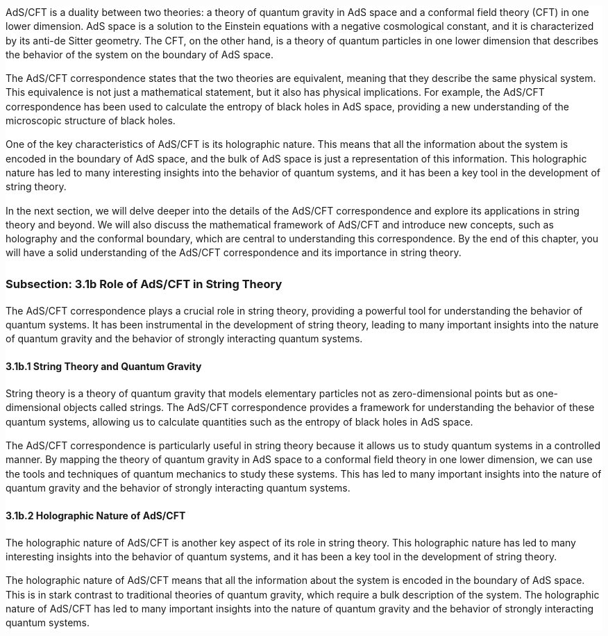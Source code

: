 AdS/CFT is a duality between two theories: a theory of quantum gravity in AdS space and a conformal field theory (CFT) in one lower dimension. AdS space is a solution to the Einstein equations with a negative cosmological constant, and it is characterized by its anti-de Sitter geometry. The CFT, on the other hand, is a theory of quantum particles in one lower dimension that describes the behavior of the system on the boundary of AdS space.

The AdS/CFT correspondence states that the two theories are equivalent, meaning that they describe the same physical system. This equivalence is not just a mathematical statement, but it also has physical implications. For example, the AdS/CFT correspondence has been used to calculate the entropy of black holes in AdS space, providing a new understanding of the microscopic structure of black holes.

One of the key characteristics of AdS/CFT is its holographic nature. This means that all the information about the system is encoded in the boundary of AdS space, and the bulk of AdS space is just a representation of this information. This holographic nature has led to many interesting insights into the behavior of quantum systems, and it has been a key tool in the development of string theory.

In the next section, we will delve deeper into the details of the AdS/CFT correspondence and explore its applications in string theory and beyond. We will also discuss the mathematical framework of AdS/CFT and introduce new concepts, such as holography and the conformal boundary, which are central to understanding this correspondence. By the end of this chapter, you will have a solid understanding of the AdS/CFT correspondence and its importance in string theory.





### Subsection: 3.1b Role of AdS/CFT in String Theory

The AdS/CFT correspondence plays a crucial role in string theory, providing a powerful tool for understanding the behavior of quantum systems. It has been instrumental in the development of string theory, leading to many important insights into the nature of quantum gravity and the behavior of strongly interacting quantum systems.

#### 3.1b.1 String Theory and Quantum Gravity

String theory is a theory of quantum gravity that models elementary particles not as zero-dimensional points but as one-dimensional objects called strings. The AdS/CFT correspondence provides a framework for understanding the behavior of these quantum systems, allowing us to calculate quantities such as the entropy of black holes in AdS space.

The AdS/CFT correspondence is particularly useful in string theory because it allows us to study quantum systems in a controlled manner. By mapping the theory of quantum gravity in AdS space to a conformal field theory in one lower dimension, we can use the tools and techniques of quantum mechanics to study these systems. This has led to many important insights into the nature of quantum gravity and the behavior of strongly interacting quantum systems.

#### 3.1b.2 Holographic Nature of AdS/CFT

The holographic nature of AdS/CFT is another key aspect of its role in string theory. This holographic nature has led to many interesting insights into the behavior of quantum systems, and it has been a key tool in the development of string theory.

The holographic nature of AdS/CFT means that all the information about the system is encoded in the boundary of AdS space. This is in stark contrast to traditional theories of quantum gravity, which require a bulk description of the system. The holographic nature of AdS/CFT has led to many important insights into the nature of quantum gravity and the behavior of strongly interacting quantum systems.
